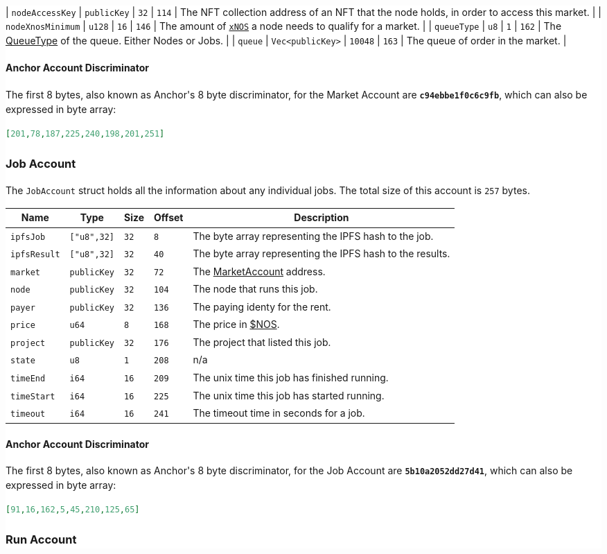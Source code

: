 | `nodeAccessKey`             | `publicKey`                 | `32`    | `114`   | The NFT collection address of an NFT that the node holds, in order to access this market.         |
| `nodeXnosMinimum`           | `u128`                      | `16`    | `146`   | The amount of [`xNOS`](/programs/staking) a node needs to qualify for a market.                   |
| `queueType`                 | `u8`                        | `1`     | `162`   | The [QueueType](#queue-type) of the queue. Either Nodes or Jobs.                                  |
| `queue`                     | `Vec<publicKey>`            | `10048` | `163`   | The queue of order in the market.                                                                 |

#### Anchor Account Discriminator

The first 8 bytes, also known as Anchor's 8 byte discriminator, for the Market Account
are **`c94ebbe1f0c6c9fb`**, which can also be expressed in byte array:

```json
[201,78,187,225,240,198,201,251]
```

### Job Account

The `JobAccount` struct holds all the information about any individual jobs.
The total size of this account is `257` bytes.

| Name                        | Type                        | Size    | Offset  | Description                                                                                       |
|-----------------------------|-----------------------------|---------|---------|---------------------------------------------------------------------------------------------------|
| `ipfsJob`                   | `["u8",32]`                 | `32`    | `8`     | The byte array representing the IPFS hash to the job.                                             |
| `ipfsResult`                | `["u8",32]`                 | `32`    | `40`    | The byte array representing the IPFS hash to the results.                                         |
| `market`                    | `publicKey`                 | `32`    | `72`    | The [MarketAccount](#market-account) address.                                                     |
| `node`                      | `publicKey`                 | `32`    | `104`   | The node that runs this job.                                                                      |
| `payer`                     | `publicKey`                 | `32`    | `136`   | The paying identy for the rent.                                                                   |
| `price`                     | `u64`                       | `8`     | `168`   | The price in [$NOS](/tokens/token).                                                               |
| `project`                   | `publicKey`                 | `32`    | `176`   | The project that listed this job.                                                                 |
| `state`                     | `u8`                        | `1`     | `208`   | n/a                                                                                               |
| `timeEnd`                   | `i64`                       | `16`    | `209`   | The unix time this job has finished running.                                                      |
| `timeStart`                 | `i64`                       | `16`    | `225`   | The unix time this job has started running.                                                       |
| `timeout`                   | `i64`                       | `16`    | `241`   | The timeout time in seconds for a job.                                                            |

#### Anchor Account Discriminator

The first 8 bytes, also known as Anchor's 8 byte discriminator, for the Job Account
are **`5b10a2052dd27d41`**, which can also be expressed in byte array:

```json
[91,16,162,5,45,210,125,65]
```

### Run Account
